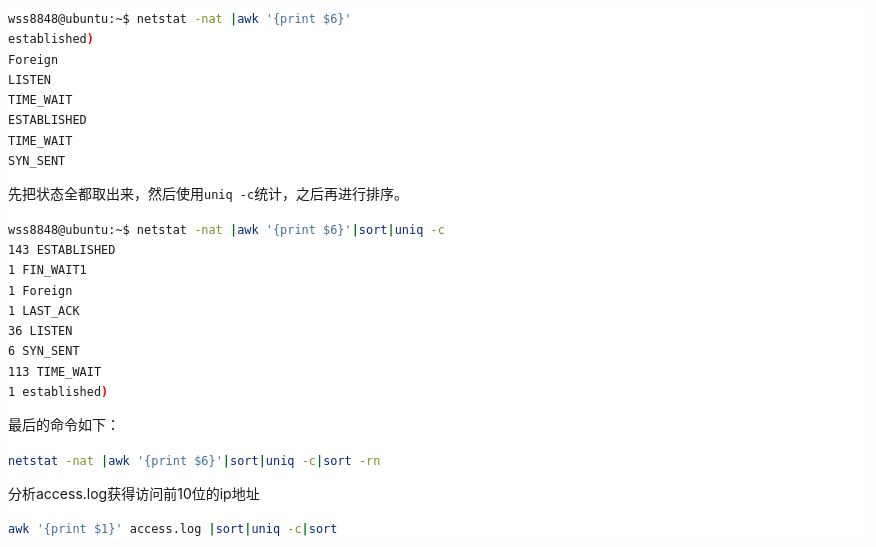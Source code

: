```bash
wss8848@ubuntu:~$ netstat -nat |awk '{print $6}'
established)
Foreign
LISTEN
TIME_WAIT
ESTABLISHED
TIME_WAIT
SYN_SENT
```
先把状态全都取出来，然后使用`uniq -c`统计，之后再进行排序。
```bash
wss8848@ubuntu:~$ netstat -nat |awk '{print $6}'|sort|uniq -c
143 ESTABLISHED
1 FIN_WAIT1
1 Foreign
1 LAST_ACK
36 LISTEN
6 SYN_SENT
113 TIME_WAIT
1 established)
```
最后的命令如下：
```bash
netstat -nat |awk '{print $6}'|sort|uniq -c|sort -rn
```
分析access.log获得访问前10位的ip地址
```bash
awk '{print $1}' access.log |sort|uniq -c|sort
```

